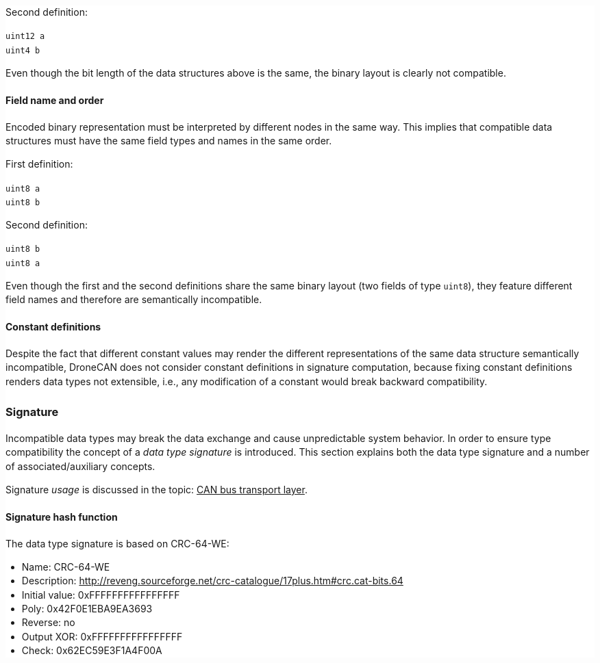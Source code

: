 Second definition:

    uint12 a
    uint4 b

Even though the bit length of the data structures above is the same, the binary layout is clearly not compatible.

#### Field name and order

Encoded binary representation must be interpreted by different nodes in the same way. This implies that compatible data structures must have the same field types and names in the same order.

First definition:

    uint8 a
    uint8 b

Second definition:

    uint8 b
    uint8 a

Even though the first and the second definitions share the same binary layout (two fields of type `uint8`),
they feature different field names and therefore are semantically incompatible.

#### Constant definitions

Despite the fact that different constant values may render the different representations of the same data structure
semantically incompatible, DroneCAN does not consider constant definitions in signature computation, because fixing
constant definitions renders data types not extensible, i.e., any modification of a constant would break backward
compatibility.

### Signature

Incompatible data types may break the data exchange and cause unpredictable system behavior.
In order to ensure type compatibility the concept of a *data type signature* is introduced.
This section explains both the data type signature and a number of associated/auxiliary concepts.

Signature *usage* is discussed in the topic: [CAN bus transport layer](/Specification/4._CAN_bus_transport_layer/).

#### Signature hash function

The data type signature is based on CRC-64-WE:

* Name: CRC-64-WE
* Description: http://reveng.sourceforge.net/crc-catalogue/17plus.htm#crc.cat-bits.64
* Initial value: 0xFFFFFFFFFFFFFFFF
* Poly: 0x42F0E1EBA9EA3693
* Reverse: no
* Output XOR: 0xFFFFFFFFFFFFFFFF
* Check: 0x62EC59E3F1A4F00A
